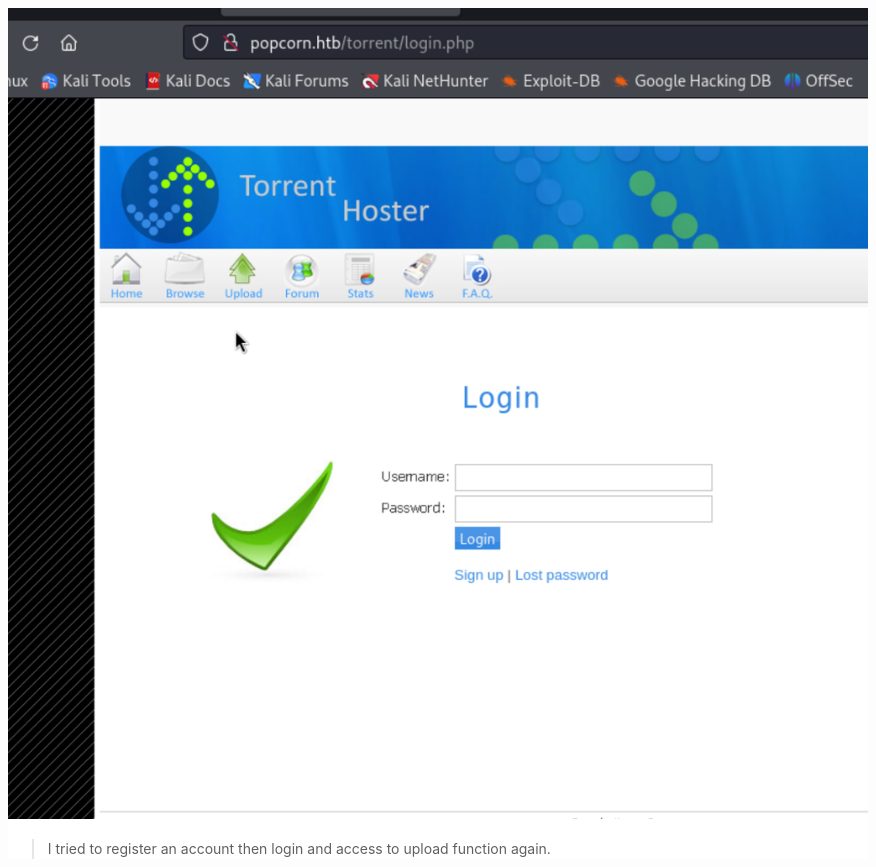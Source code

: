![](./IMG/14.png)

> I tried to register an account then login and access to upload function again.
